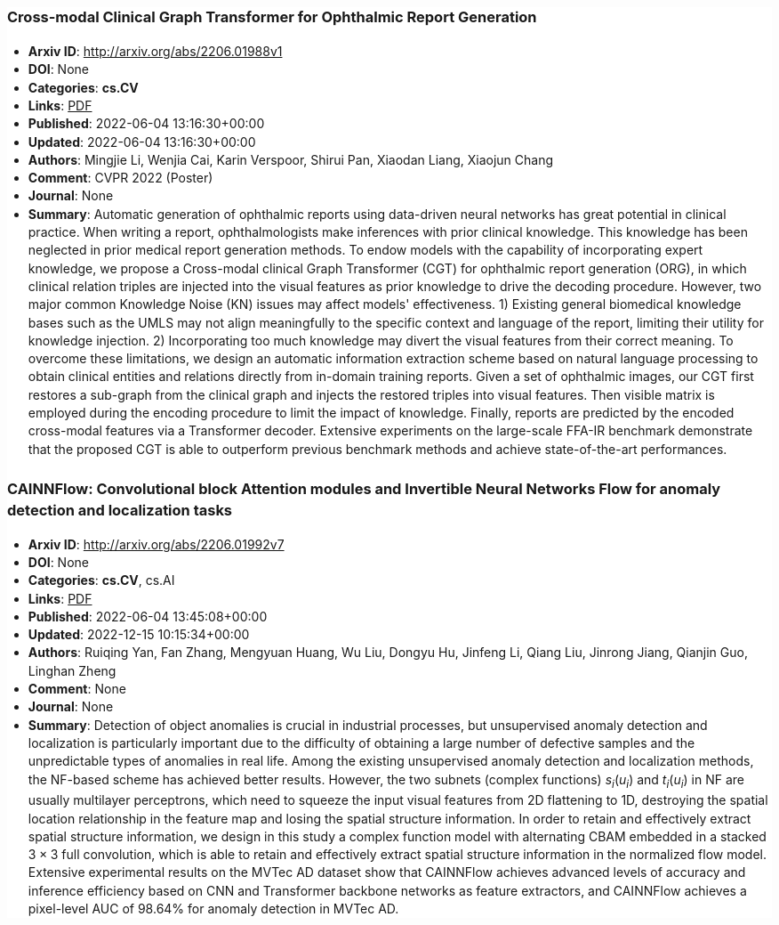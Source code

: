 

### Cross-modal Clinical Graph Transformer for Ophthalmic Report Generation
- **Arxiv ID**: http://arxiv.org/abs/2206.01988v1
- **DOI**: None
- **Categories**: **cs.CV**
- **Links**: [PDF](http://arxiv.org/pdf/2206.01988v1)
- **Published**: 2022-06-04 13:16:30+00:00
- **Updated**: 2022-06-04 13:16:30+00:00
- **Authors**: Mingjie Li, Wenjia Cai, Karin Verspoor, Shirui Pan, Xiaodan Liang, Xiaojun Chang
- **Comment**: CVPR 2022 (Poster)
- **Journal**: None
- **Summary**: Automatic generation of ophthalmic reports using data-driven neural networks has great potential in clinical practice. When writing a report, ophthalmologists make inferences with prior clinical knowledge. This knowledge has been neglected in prior medical report generation methods. To endow models with the capability of incorporating expert knowledge, we propose a Cross-modal clinical Graph Transformer (CGT) for ophthalmic report generation (ORG), in which clinical relation triples are injected into the visual features as prior knowledge to drive the decoding procedure. However, two major common Knowledge Noise (KN) issues may affect models' effectiveness. 1) Existing general biomedical knowledge bases such as the UMLS may not align meaningfully to the specific context and language of the report, limiting their utility for knowledge injection. 2) Incorporating too much knowledge may divert the visual features from their correct meaning. To overcome these limitations, we design an automatic information extraction scheme based on natural language processing to obtain clinical entities and relations directly from in-domain training reports. Given a set of ophthalmic images, our CGT first restores a sub-graph from the clinical graph and injects the restored triples into visual features. Then visible matrix is employed during the encoding procedure to limit the impact of knowledge. Finally, reports are predicted by the encoded cross-modal features via a Transformer decoder. Extensive experiments on the large-scale FFA-IR benchmark demonstrate that the proposed CGT is able to outperform previous benchmark methods and achieve state-of-the-art performances.



### CAINNFlow: Convolutional block Attention modules and Invertible Neural Networks Flow for anomaly detection and localization tasks
- **Arxiv ID**: http://arxiv.org/abs/2206.01992v7
- **DOI**: None
- **Categories**: **cs.CV**, cs.AI
- **Links**: [PDF](http://arxiv.org/pdf/2206.01992v7)
- **Published**: 2022-06-04 13:45:08+00:00
- **Updated**: 2022-12-15 10:15:34+00:00
- **Authors**: Ruiqing Yan, Fan Zhang, Mengyuan Huang, Wu Liu, Dongyu Hu, Jinfeng Li, Qiang Liu, Jinrong Jiang, Qianjin Guo, Linghan Zheng
- **Comment**: None
- **Journal**: None
- **Summary**: Detection of object anomalies is crucial in industrial processes, but unsupervised anomaly detection and localization is particularly important due to the difficulty of obtaining a large number of defective samples and the unpredictable types of anomalies in real life. Among the existing unsupervised anomaly detection and localization methods, the NF-based scheme has achieved better results. However, the two subnets (complex functions) $s_{i}(u_{i})$ and $t_{i}(u_{i})$ in NF are usually multilayer perceptrons, which need to squeeze the input visual features from 2D flattening to 1D, destroying the spatial location relationship in the feature map and losing the spatial structure information. In order to retain and effectively extract spatial structure information, we design in this study a complex function model with alternating CBAM embedded in a stacked $3\times3$ full convolution, which is able to retain and effectively extract spatial structure information in the normalized flow model. Extensive experimental results on the MVTec AD dataset show that CAINNFlow achieves advanced levels of accuracy and inference efficiency based on CNN and Transformer backbone networks as feature extractors, and CAINNFlow achieves a pixel-level AUC of $98.64\%$ for anomaly detection in MVTec AD.
